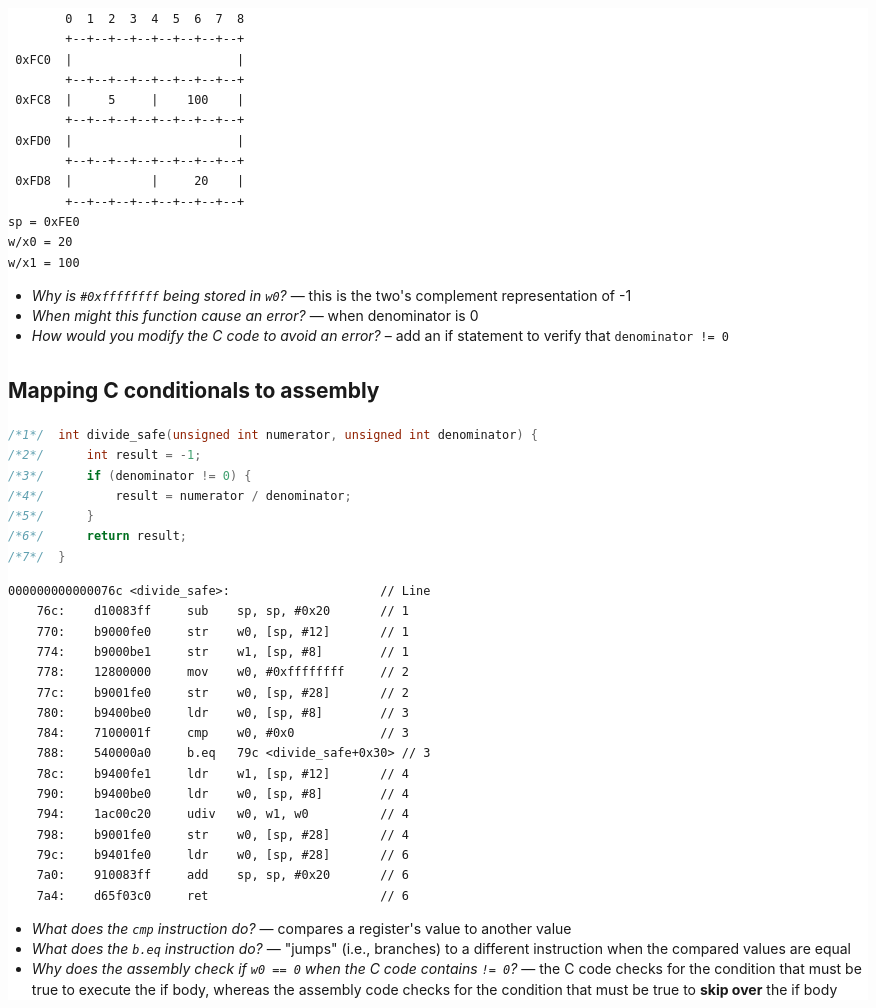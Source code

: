 ```
        0  1  2  3  4  5  6  7  8          
        +--+--+--+--+--+--+--+--+
 0xFC0  |                       |
        +--+--+--+--+--+--+--+--+
 0xFC8  |     5     |    100    |
        +--+--+--+--+--+--+--+--+
 0xFD0  |                       |
        +--+--+--+--+--+--+--+--+
 0xFD8  |           |     20    |
        +--+--+--+--+--+--+--+--+
sp = 0xFE0
w/x0 = 20
w/x1 = 100
```

* _Why is `#0xffffffff` being stored in `w0`?_ — this is the two's complement representation of -1
* _When might this function cause an error?_ — when denominator is 0
* _How would you modify the C code to avoid an error?_ – add an if statement to verify that `denominator != 0`

## Mapping C conditionals to assembly


```c
/*1*/  int divide_safe(unsigned int numerator, unsigned int denominator) {
/*2*/      int result = -1;
/*3*/      if (denominator != 0) {
/*4*/          result = numerator / denominator;
/*5*/      }
/*6*/      return result;
/*7*/  }
```

```
000000000000076c <divide_safe>:                     // Line
    76c:    d10083ff     sub    sp, sp, #0x20       // 1
    770:    b9000fe0     str    w0, [sp, #12]       // 1
    774:    b9000be1     str    w1, [sp, #8]        // 1
    778:    12800000     mov    w0, #0xffffffff     // 2
    77c:    b9001fe0     str    w0, [sp, #28]       // 2
    780:    b9400be0     ldr    w0, [sp, #8]        // 3
    784:    7100001f     cmp    w0, #0x0            // 3
    788:    540000a0     b.eq   79c <divide_safe+0x30> // 3
    78c:    b9400fe1     ldr    w1, [sp, #12]       // 4
    790:    b9400be0     ldr    w0, [sp, #8]        // 4
    794:    1ac00c20     udiv   w0, w1, w0          // 4
    798:    b9001fe0     str    w0, [sp, #28]       // 4
    79c:    b9401fe0     ldr    w0, [sp, #28]       // 6
    7a0:    910083ff     add    sp, sp, #0x20       // 6
    7a4:    d65f03c0     ret                        // 6
```

* _What does the `cmp` instruction do?_ — compares a register's value to another value
* _What does the `b.eq` instruction do?_ — "jumps" (i.e., branches) to a different instruction when the compared values are equal
* _Why does the assembly check if `w0 == 0` when the C code contains `!= 0`?_ — the C code checks for the condition that must be true to execute the if body, whereas the assembly code checks for the condition that must be true to **skip over** the if body
